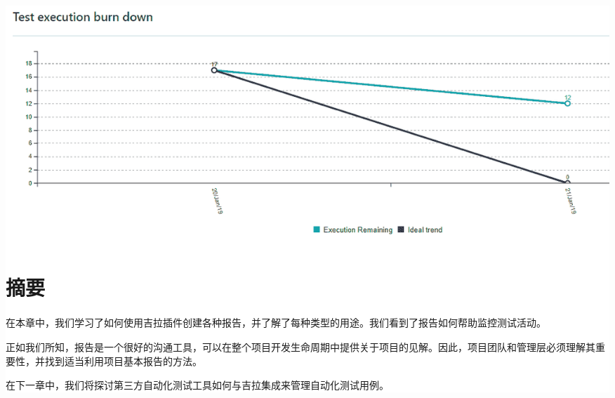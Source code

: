 ![](img/d3028b3c-0600-4478-9884-85309eb04986.png)

# 摘要

在本章中，我们学习了如何使用吉拉插件创建各种报告，并了解了每种类型的用途。我们看到了报告如何帮助监控测试活动。

正如我们所知，报告是一个很好的沟通工具，可以在整个项目开发生命周期中提供关于项目的见解。因此，项目团队和管理层必须理解其重要性，并找到适当利用项目基本报告的方法。

在下一章中，我们将探讨第三方自动化测试工具如何与吉拉集成来管理自动化测试用例。